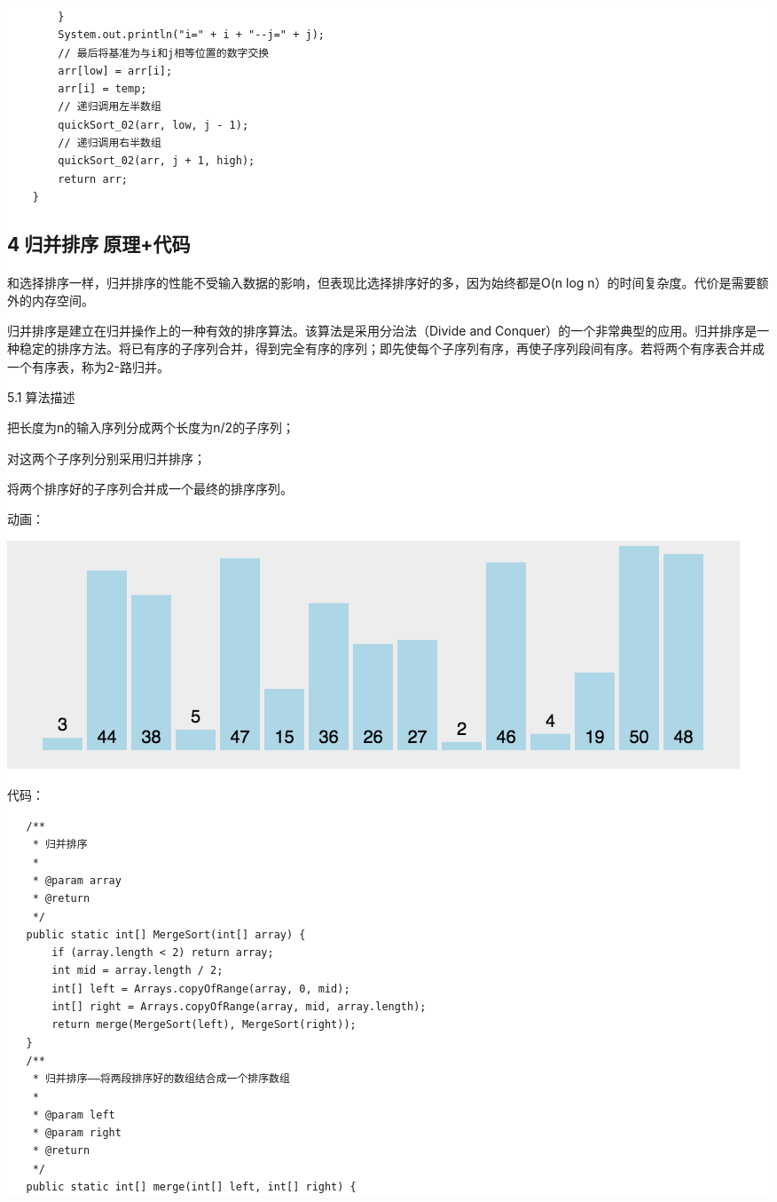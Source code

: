     		}
    		System.out.println("i=" + i + "--j=" + j);
    		// 最后将基准为与i和j相等位置的数字交换
    		arr[low] = arr[i];
    		arr[i] = temp;
    		// 递归调用左半数组
    		quickSort_02(arr, low, j - 1);
    		// 递归调用右半数组
    		quickSort_02(arr, j + 1, high);
    		return arr;
    	}
  
  
  ## 4 归并排序 原理+代码  
  和选择排序一样，归并排序的性能不受输入数据的影响，但表现比选择排序好的多，因为始终都是O(n log n）的时间复杂度。代价是需要额外的内存空间。
  
  归并排序是建立在归并操作上的一种有效的排序算法。该算法是采用分治法（Divide and Conquer）的一个非常典型的应用。归并排序是一种稳定的排序方法。将已有序的子序列合并，得到完全有序的序列；即先使每个子序列有序，再使子序列段间有序。若将两个有序表合并成一个有序表，称为2-路归并。 
  
  5.1 算法描述
  
  把长度为n的输入序列分成两个长度为n/2的子序列；
  
  对这两个子序列分别采用归并排序；
  
  将两个排序好的子序列合并成一个最终的排序序列。

   动画：
      
   ![归并排序](https://github.com/66668/Android_Interview/blob/master/pictures/bobble_01.gif)
   
   代码：
   
       /**
        * 归并排序
        *
        * @param array
        * @return
        */
       public static int[] MergeSort(int[] array) {
           if (array.length < 2) return array;
           int mid = array.length / 2;
           int[] left = Arrays.copyOfRange(array, 0, mid);
           int[] right = Arrays.copyOfRange(array, mid, array.length);
           return merge(MergeSort(left), MergeSort(right));
       }
       /**
        * 归并排序——将两段排序好的数组结合成一个排序数组
        *
        * @param left
        * @param right
        * @return
        */
       public static int[] merge(int[] left, int[] right) {